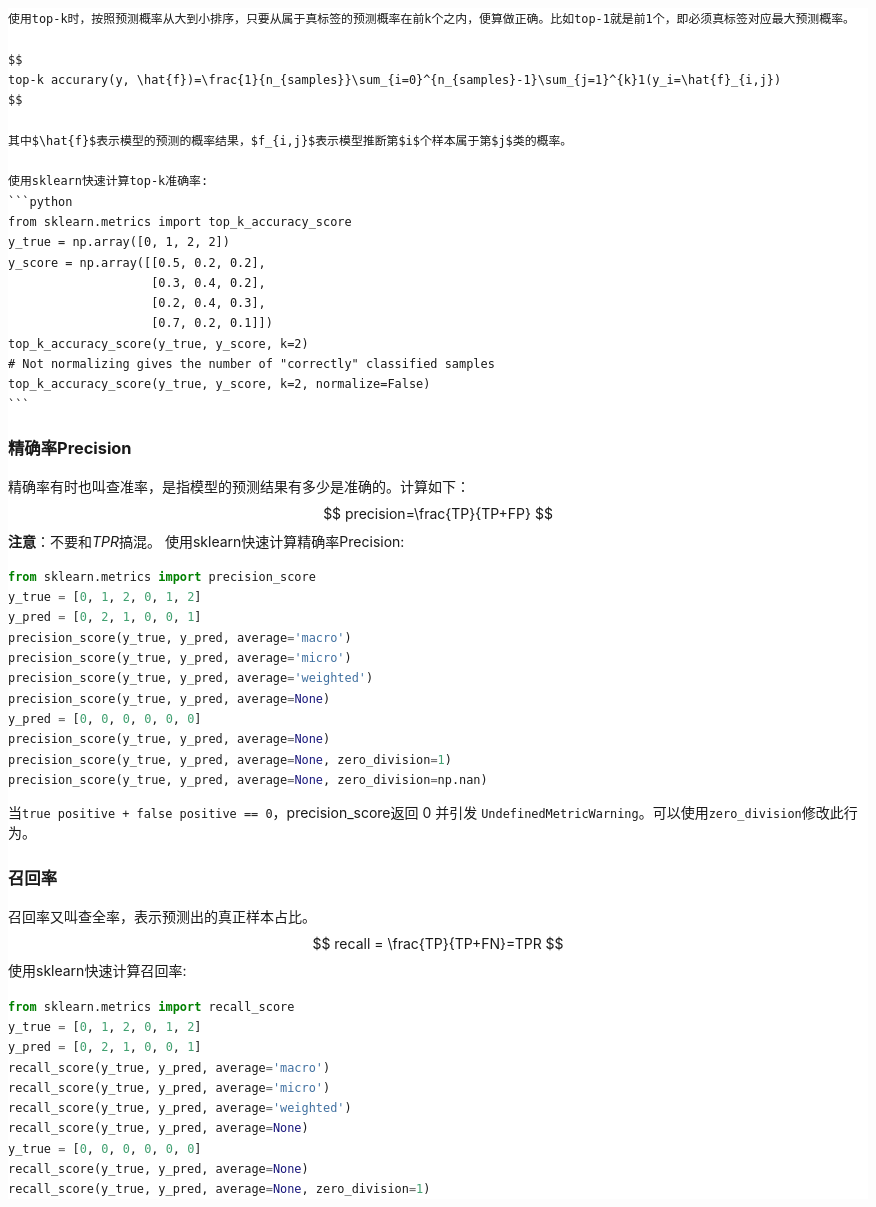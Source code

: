     使用top-k时，按照预测概率从大到小排序，只要从属于真标签的预测概率在前k个之内，便算做正确。比如top-1就是前1个，即必须真标签对应最大预测概率。

    $$
    top-k accurary(y, \hat{f})=\frac{1}{n_{samples}}\sum_{i=0}^{n_{samples}-1}\sum_{j=1}^{k}1(y_i=\hat{f}_{i,j})
    $$

    其中$\hat{f}$表示模型的预测的概率结果，$f_{i,j}$表示模型推断第$i$个样本属于第$j$类的概率。

    使用sklearn快速计算top-k准确率:
    ```python
    from sklearn.metrics import top_k_accuracy_score
    y_true = np.array([0, 1, 2, 2])
    y_score = np.array([[0.5, 0.2, 0.2],
                        [0.3, 0.4, 0.2],
                        [0.2, 0.4, 0.3],
                        [0.7, 0.2, 0.1]])
    top_k_accuracy_score(y_true, y_score, k=2)
    # Not normalizing gives the number of "correctly" classified samples
    top_k_accuracy_score(y_true, y_score, k=2, normalize=False)
    ```

### 精确率Precision

精确率有时也叫查准率，是指模型的预测结果有多少是准确的。计算如下：
$$
precision=\frac{TP}{TP+FP}
$$
**注意**：不要和$TPR$搞混。
使用sklearn快速计算精确率Precision:
```python
from sklearn.metrics import precision_score
y_true = [0, 1, 2, 0, 1, 2]
y_pred = [0, 2, 1, 0, 0, 1]
precision_score(y_true, y_pred, average='macro')
precision_score(y_true, y_pred, average='micro')
precision_score(y_true, y_pred, average='weighted')
precision_score(y_true, y_pred, average=None)
y_pred = [0, 0, 0, 0, 0, 0]
precision_score(y_true, y_pred, average=None)
precision_score(y_true, y_pred, average=None, zero_division=1)
precision_score(y_true, y_pred, average=None, zero_division=np.nan)
```
当`true positive + false positive == 0`，precision_score返回 0 并引发 `UndefinedMetricWarning`。可以使用`zero_division`修改此行为。

### 召回率
召回率又叫查全率，表示预测出的真正样本占比。
$$
recall = \frac{TP}{TP+FN}=TPR
$$
使用sklearn快速计算召回率:
```python
from sklearn.metrics import recall_score
y_true = [0, 1, 2, 0, 1, 2]
y_pred = [0, 2, 1, 0, 0, 1]
recall_score(y_true, y_pred, average='macro')
recall_score(y_true, y_pred, average='micro')
recall_score(y_true, y_pred, average='weighted')
recall_score(y_true, y_pred, average=None)
y_true = [0, 0, 0, 0, 0, 0]
recall_score(y_true, y_pred, average=None)
recall_score(y_true, y_pred, average=None, zero_division=1)
```